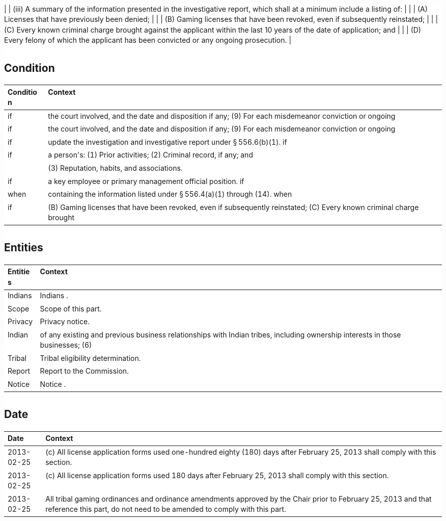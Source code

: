 |            |             (iii) A summary of the information presented in the investigative report, which shall at a minimum include a listing of:                                                                                                                                                                                                                                          |
|            |             (A) Licenses that have previously been denied;                                                                                                                                                                                                                                                                                                                    |
|            |             (B) Gaming licenses that have been revoked, even if subsequently reinstated;                                                                                                                                                                                                                                                                                      |
|            |             (C) Every known criminal charge brought against the applicant within the last 10 years of the date of application; and                                                                                                                                                                                                                                            |
|            |             (D) Every felony of which the applicant has been convicted or any ongoing prosecution.                                                                                                                                                                                                                                                                            |


## Condition

| Condition   | Context                                                                                                              |
|:------------|:---------------------------------------------------------------------------------------------------------------------|
| if          | the court involved, and the date and disposition if any; (9) For each misdemeanor conviction or ongoing              |
| if          | the court involved, and the date and disposition if any; (9) For each misdemeanor conviction or ongoing              |
| if          | update the investigation and investigative report under &#167;&#8201;556.6(b)(1). if                                 |
| if          | a person's: (1) Prior activities; (2) Criminal record, if  any; and                                                  |
|             |             (3) Reputation, habits, and associations.                                                                |
| if          | a key employee or primary management official position. if                                                           |
| when        | containing the information listed under &#167;&#8201;556.4(a)(1) through (14). when                                  |
| if          | (B) Gaming licenses that have been revoked, even if subsequently reinstated; (C) Every known criminal charge brought |


## Entities

| Entities   | Context                                                                                                                        |
|:-----------|:-------------------------------------------------------------------------------------------------------------------------------|
| Indians    | Indians .                                                                                                                      |
| Scope      | Scope  of this part.                                                                                                           |
| Privacy    | Privacy  notice.                                                                                                               |
| Indian     | of any existing and previous business relationships with Indian tribes, including ownership interests in those businesses; (6) |
| Tribal     | Tribal  eligibility determination.                                                                                             |
| Report     | Report  to the Commission.                                                                                                     |
| Notice     | Notice .                                                                                                                       |


## Date

| Date       | Context                                                                                                                                                                                  |
|:-----------|:-----------------------------------------------------------------------------------------------------------------------------------------------------------------------------------------|
| 2013-02-25 | (c) All license application forms used one-hundred eighty (180) days after February 25, 2013 shall comply with this section.                                                             |
| 2013-02-25 | (c) All license application forms used 180 days after February 25, 2013 shall comply with this section.                                                                                  |
| 2013-02-25 | All tribal gaming ordinances and ordinance amendments approved by the Chair prior to February 25, 2013 and that reference this part, do not need to be amended to comply with this part. |


